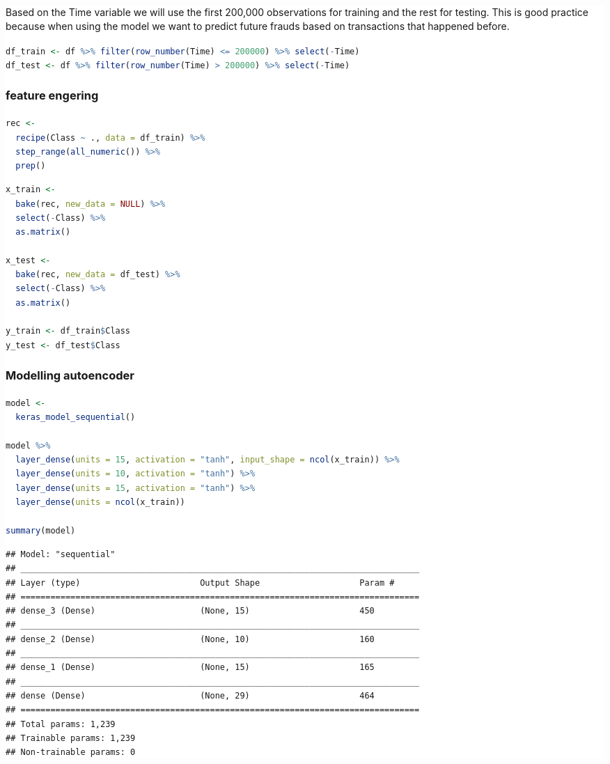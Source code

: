 Based on the Time variable we will use the first 200,000 observations for training and the rest for testing. This is good practice because when using the model we want to predict future frauds based on transactions that happened before.


```r
df_train <- df %>% filter(row_number(Time) <= 200000) %>% select(-Time)
df_test <- df %>% filter(row_number(Time) > 200000) %>% select(-Time)
```

### feature engering


```r
rec <- 
  recipe(Class ~ ., data = df_train) %>% 
  step_range(all_numeric()) %>% 
  prep()
```



```r
x_train <-
  bake(rec, new_data = NULL) %>% 
  select(-Class) %>% 
  as.matrix()

x_test <- 
  bake(rec, new_data = df_test) %>% 
  select(-Class) %>% 
  as.matrix()

y_train <- df_train$Class
y_test <- df_test$Class
```

### Modelling autoencoder


```r
model <- 
  keras_model_sequential()

model %>%
  layer_dense(units = 15, activation = "tanh", input_shape = ncol(x_train)) %>%
  layer_dense(units = 10, activation = "tanh") %>%
  layer_dense(units = 15, activation = "tanh") %>%
  layer_dense(units = ncol(x_train))

summary(model)
```

```
## Model: "sequential"
## ________________________________________________________________________________
## Layer (type)                        Output Shape                    Param #     
## ================================================================================
## dense_3 (Dense)                     (None, 15)                      450         
## ________________________________________________________________________________
## dense_2 (Dense)                     (None, 10)                      160         
## ________________________________________________________________________________
## dense_1 (Dense)                     (None, 15)                      165         
## ________________________________________________________________________________
## dense (Dense)                       (None, 29)                      464         
## ================================================================================
## Total params: 1,239
## Trainable params: 1,239
## Non-trainable params: 0
```